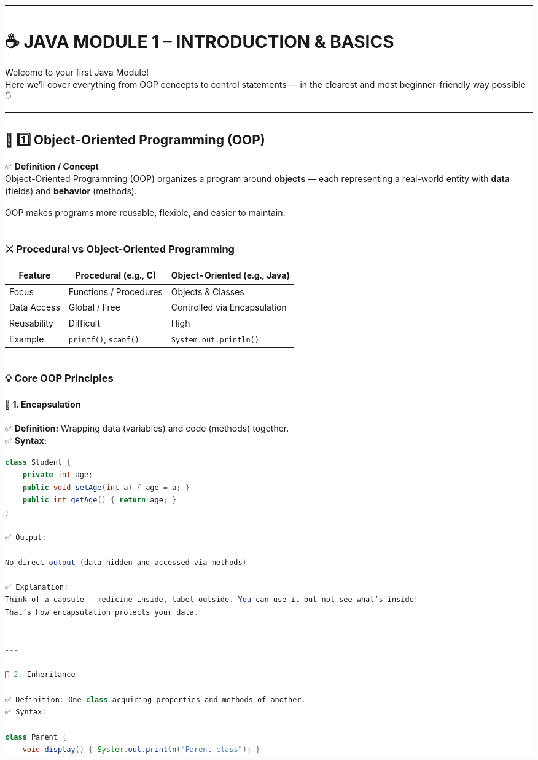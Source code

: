 
---

# ☕ **JAVA MODULE 1 – INTRODUCTION & BASICS**

Welcome to your first Java Module!  
Here we’ll cover everything from OOP concepts to control statements — in the clearest and most beginner-friendly way possible 👇

---

## 🧠 1️⃣ Object-Oriented Programming (OOP)

✅ **Definition / Concept**  
Object-Oriented Programming (OOP) organizes a program around **objects** — each representing a real-world entity with **data** (fields) and **behavior** (methods).  

OOP makes programs more reusable, flexible, and easier to maintain.

---

### ⚔️ Procedural vs Object-Oriented Programming
| Feature | Procedural (e.g., C) | Object-Oriented (e.g., Java) |
|----------|----------------------|------------------------------|
| Focus | Functions / Procedures | Objects & Classes |
| Data Access | Global / Free | Controlled via Encapsulation |
| Reusability | Difficult | High |
| Example | `printf()`, `scanf()` | `System.out.println()` |

---

### 💡 Core OOP Principles

#### 🧩 **1. Encapsulation**
✅ **Definition:** Wrapping data (variables) and code (methods) together.  
✅ **Syntax:**
```java
class Student {
    private int age;
    public void setAge(int a) { age = a; }
    public int getAge() { return age; }
}

✅ Output:

No direct output (data hidden and accessed via methods)

✅ Explanation:
Think of a capsule — medicine inside, label outside. You can use it but not see what’s inside!
That’s how encapsulation protects your data.


---

🧬 2. Inheritance

✅ Definition: One class acquiring properties and methods of another.
✅ Syntax:

class Parent {
    void display() { System.out.println("Parent class"); }
```